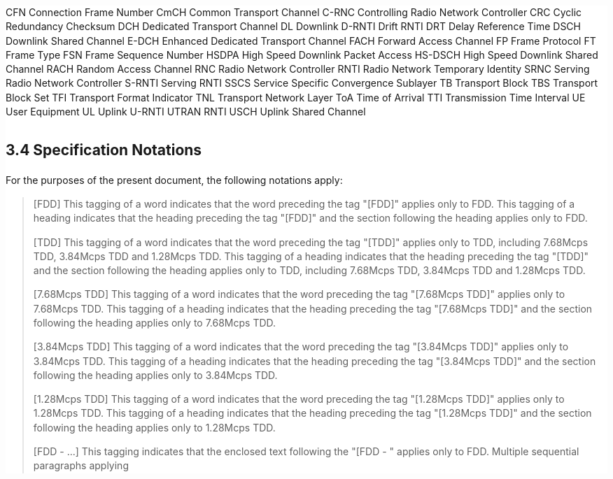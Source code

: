 CFN Connection Frame Number
CmCH Common Transport Channel
C-RNC Controlling Radio Network Controller
CRC Cyclic Redundancy Checksum
DCH Dedicated Transport Channel
DL Downlink
D-RNTI Drift RNTI
DRT Delay Reference Time
DSCH Downlink Shared Channel
E-DCH Enhanced Dedicated Transport Channel
FACH Forward Access Channel
FP Frame Protocol
FT Frame Type
FSN Frame Sequence Number
HSDPA High Speed Downlink Packet Access
HS-DSCH High Speed Downlink Shared Channel
RACH Random Access Channel
RNC Radio Network Controller
RNTI Radio Network Temporary Identity
SRNC Serving Radio Network Controller
S-RNTI Serving RNTI
SSCS Service Specific Convergence Sublayer
TB Transport Block
TBS Transport Block Set
TFI Transport Format Indicator
TNL Transport Network Layer
ToA Time of Arrival
TTI Transmission Time Interval
UE User Equipment
UL Uplink
U-RNTI UTRAN RNTI
USCH Uplink Shared Channel
## 3.4 Specification Notations
For the purposes of the present document, the following notations apply:
> [FDD] This tagging of a word indicates that the word preceding the tag
> \"[FDD]\" applies only to FDD. This tagging of a heading indicates that the
> heading preceding the tag \"[FDD]\" and the section following the heading
> applies only to FDD.
>
> [TDD] This tagging of a word indicates that the word preceding the tag
> \"[TDD]\" applies only to TDD, including 7.68Mcps TDD, 3.84Mcps TDD and
> 1.28Mcps TDD. This tagging of a heading indicates that the heading preceding
> the tag \"[TDD]\" and the section following the heading applies only to TDD,
> including 7.68Mcps TDD, 3.84Mcps TDD and 1.28Mcps TDD.
>
> [7.68Mcps TDD] This tagging of a word indicates that the word preceding the
> tag "[7.68Mcps TDD]" applies only to 7.68Mcps TDD. This tagging of a heading
> indicates that the heading preceding the tag "[7.68Mcps TDD]" and the
> section following the heading applies only to 7.68Mcps TDD.
>
> [3.84Mcps TDD] This tagging of a word indicates that the word preceding the
> tag "[3.84Mcps TDD]" applies only to 3.84Mcps TDD. This tagging of a heading
> indicates that the heading preceding the tag "[3.84Mcps TDD]" and the
> section following the heading applies only to 3.84Mcps TDD.
>
> [1.28Mcps TDD] This tagging of a word indicates that the word preceding the
> tag \"[1.28Mcps TDD]\" applies only to 1.28Mcps TDD. This tagging of a
> heading indicates that the heading preceding the tag \"[1.28Mcps TDD]\" and
> the section following the heading applies only to 1.28Mcps TDD.
>
> [FDD - ...] This tagging indicates that the enclosed text following the
> \"[FDD - \" applies only to FDD. Multiple sequential paragraphs applying